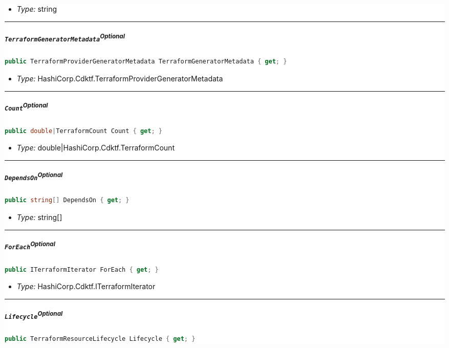 - *Type:* string

---

##### `TerraformGeneratorMetadata`<sup>Optional</sup> <a name="TerraformGeneratorMetadata" id="@cdktf/provider-cloudflare.dataCloudflarePagesDomains.DataCloudflarePagesDomains.property.terraformGeneratorMetadata"></a>

```csharp
public TerraformProviderGeneratorMetadata TerraformGeneratorMetadata { get; }
```

- *Type:* HashiCorp.Cdktf.TerraformProviderGeneratorMetadata

---

##### `Count`<sup>Optional</sup> <a name="Count" id="@cdktf/provider-cloudflare.dataCloudflarePagesDomains.DataCloudflarePagesDomains.property.count"></a>

```csharp
public double|TerraformCount Count { get; }
```

- *Type:* double|HashiCorp.Cdktf.TerraformCount

---

##### `DependsOn`<sup>Optional</sup> <a name="DependsOn" id="@cdktf/provider-cloudflare.dataCloudflarePagesDomains.DataCloudflarePagesDomains.property.dependsOn"></a>

```csharp
public string[] DependsOn { get; }
```

- *Type:* string[]

---

##### `ForEach`<sup>Optional</sup> <a name="ForEach" id="@cdktf/provider-cloudflare.dataCloudflarePagesDomains.DataCloudflarePagesDomains.property.forEach"></a>

```csharp
public ITerraformIterator ForEach { get; }
```

- *Type:* HashiCorp.Cdktf.ITerraformIterator

---

##### `Lifecycle`<sup>Optional</sup> <a name="Lifecycle" id="@cdktf/provider-cloudflare.dataCloudflarePagesDomains.DataCloudflarePagesDomains.property.lifecycle"></a>

```csharp
public TerraformResourceLifecycle Lifecycle { get; }
```
